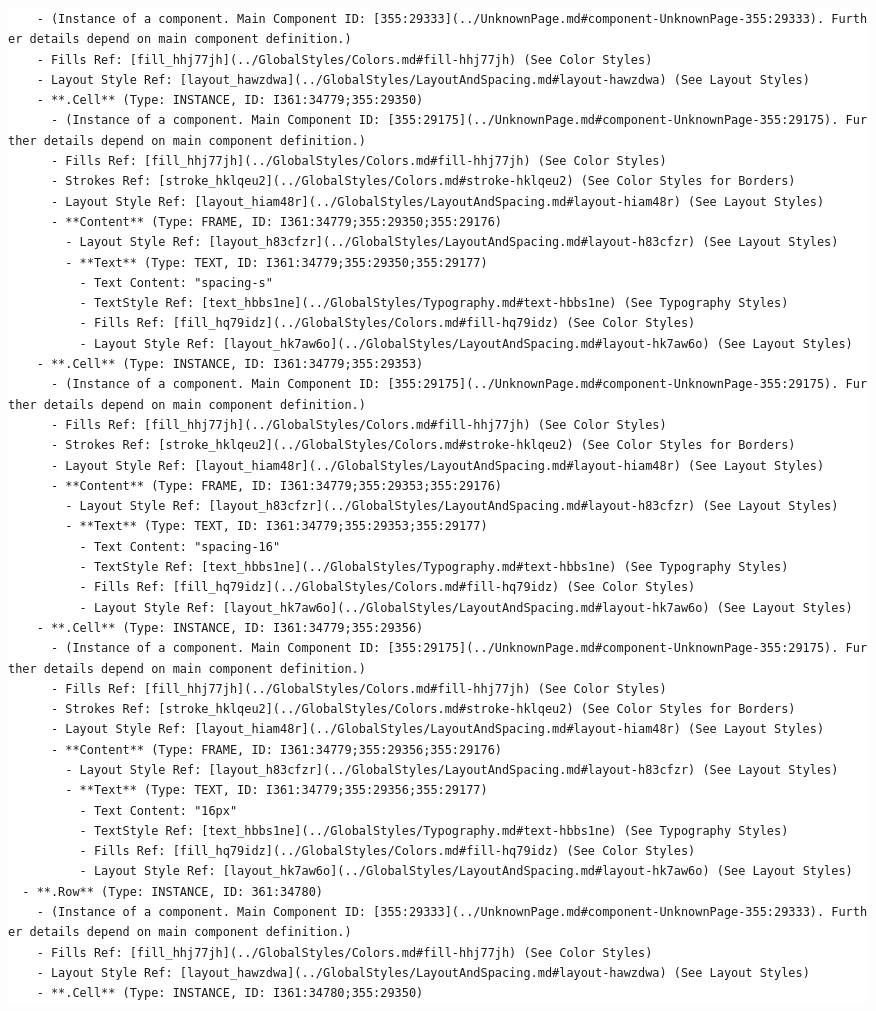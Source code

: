         - (Instance of a component. Main Component ID: [355:29333](../UnknownPage.md#component-UnknownPage-355:29333). Further details depend on main component definition.)
        - Fills Ref: [fill_hhj77jh](../GlobalStyles/Colors.md#fill-hhj77jh) (See Color Styles)
        - Layout Style Ref: [layout_hawzdwa](../GlobalStyles/LayoutAndSpacing.md#layout-hawzdwa) (See Layout Styles)
        - **.Cell** (Type: INSTANCE, ID: I361:34779;355:29350)
          - (Instance of a component. Main Component ID: [355:29175](../UnknownPage.md#component-UnknownPage-355:29175). Further details depend on main component definition.)
          - Fills Ref: [fill_hhj77jh](../GlobalStyles/Colors.md#fill-hhj77jh) (See Color Styles)
          - Strokes Ref: [stroke_hklqeu2](../GlobalStyles/Colors.md#stroke-hklqeu2) (See Color Styles for Borders)
          - Layout Style Ref: [layout_hiam48r](../GlobalStyles/LayoutAndSpacing.md#layout-hiam48r) (See Layout Styles)
          - **Content** (Type: FRAME, ID: I361:34779;355:29350;355:29176)
            - Layout Style Ref: [layout_h83cfzr](../GlobalStyles/LayoutAndSpacing.md#layout-h83cfzr) (See Layout Styles)
            - **Text** (Type: TEXT, ID: I361:34779;355:29350;355:29177)
              - Text Content: "spacing-s"
              - TextStyle Ref: [text_hbbs1ne](../GlobalStyles/Typography.md#text-hbbs1ne) (See Typography Styles)
              - Fills Ref: [fill_hq79idz](../GlobalStyles/Colors.md#fill-hq79idz) (See Color Styles)
              - Layout Style Ref: [layout_hk7aw6o](../GlobalStyles/LayoutAndSpacing.md#layout-hk7aw6o) (See Layout Styles)
        - **.Cell** (Type: INSTANCE, ID: I361:34779;355:29353)
          - (Instance of a component. Main Component ID: [355:29175](../UnknownPage.md#component-UnknownPage-355:29175). Further details depend on main component definition.)
          - Fills Ref: [fill_hhj77jh](../GlobalStyles/Colors.md#fill-hhj77jh) (See Color Styles)
          - Strokes Ref: [stroke_hklqeu2](../GlobalStyles/Colors.md#stroke-hklqeu2) (See Color Styles for Borders)
          - Layout Style Ref: [layout_hiam48r](../GlobalStyles/LayoutAndSpacing.md#layout-hiam48r) (See Layout Styles)
          - **Content** (Type: FRAME, ID: I361:34779;355:29353;355:29176)
            - Layout Style Ref: [layout_h83cfzr](../GlobalStyles/LayoutAndSpacing.md#layout-h83cfzr) (See Layout Styles)
            - **Text** (Type: TEXT, ID: I361:34779;355:29353;355:29177)
              - Text Content: "spacing-16"
              - TextStyle Ref: [text_hbbs1ne](../GlobalStyles/Typography.md#text-hbbs1ne) (See Typography Styles)
              - Fills Ref: [fill_hq79idz](../GlobalStyles/Colors.md#fill-hq79idz) (See Color Styles)
              - Layout Style Ref: [layout_hk7aw6o](../GlobalStyles/LayoutAndSpacing.md#layout-hk7aw6o) (See Layout Styles)
        - **.Cell** (Type: INSTANCE, ID: I361:34779;355:29356)
          - (Instance of a component. Main Component ID: [355:29175](../UnknownPage.md#component-UnknownPage-355:29175). Further details depend on main component definition.)
          - Fills Ref: [fill_hhj77jh](../GlobalStyles/Colors.md#fill-hhj77jh) (See Color Styles)
          - Strokes Ref: [stroke_hklqeu2](../GlobalStyles/Colors.md#stroke-hklqeu2) (See Color Styles for Borders)
          - Layout Style Ref: [layout_hiam48r](../GlobalStyles/LayoutAndSpacing.md#layout-hiam48r) (See Layout Styles)
          - **Content** (Type: FRAME, ID: I361:34779;355:29356;355:29176)
            - Layout Style Ref: [layout_h83cfzr](../GlobalStyles/LayoutAndSpacing.md#layout-h83cfzr) (See Layout Styles)
            - **Text** (Type: TEXT, ID: I361:34779;355:29356;355:29177)
              - Text Content: "16px"
              - TextStyle Ref: [text_hbbs1ne](../GlobalStyles/Typography.md#text-hbbs1ne) (See Typography Styles)
              - Fills Ref: [fill_hq79idz](../GlobalStyles/Colors.md#fill-hq79idz) (See Color Styles)
              - Layout Style Ref: [layout_hk7aw6o](../GlobalStyles/LayoutAndSpacing.md#layout-hk7aw6o) (See Layout Styles)
      - **.Row** (Type: INSTANCE, ID: 361:34780)
        - (Instance of a component. Main Component ID: [355:29333](../UnknownPage.md#component-UnknownPage-355:29333). Further details depend on main component definition.)
        - Fills Ref: [fill_hhj77jh](../GlobalStyles/Colors.md#fill-hhj77jh) (See Color Styles)
        - Layout Style Ref: [layout_hawzdwa](../GlobalStyles/LayoutAndSpacing.md#layout-hawzdwa) (See Layout Styles)
        - **.Cell** (Type: INSTANCE, ID: I361:34780;355:29350)